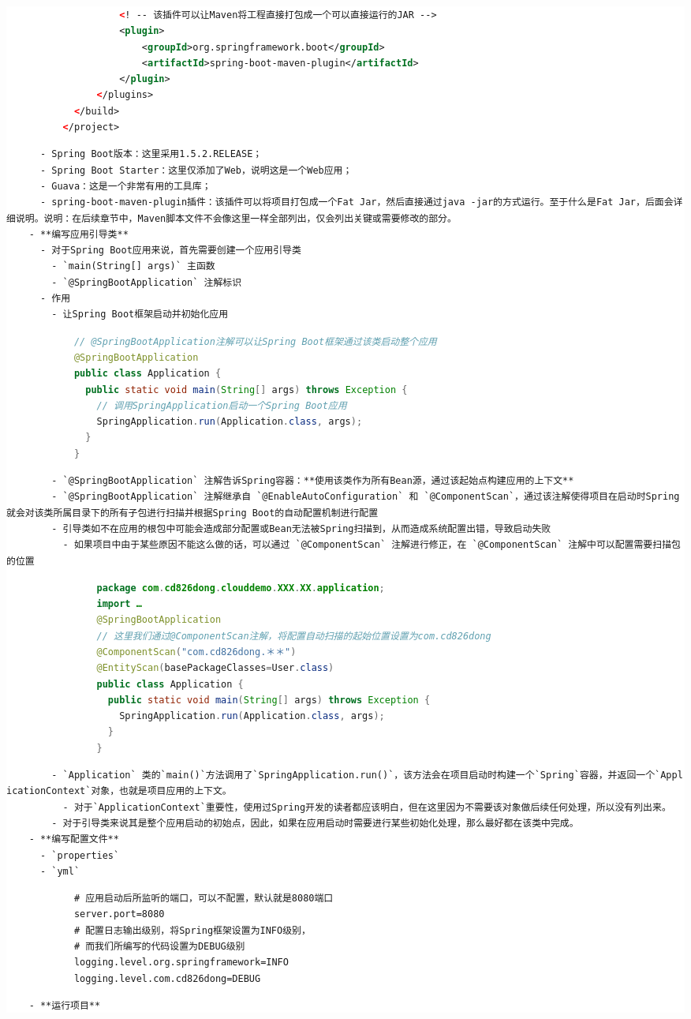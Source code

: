```xml
                    <! -- 该插件可以让Maven将工程直接打包成一个可以直接运行的JAR -->
                    <plugin>
                        <groupId>org.springframework.boot</groupId>
                        <artifactId>spring-boot-maven-plugin</artifactId>
                    </plugin>
                </plugins>
            </build>
          </project>
```
          - Spring Boot版本：这里采用1.5.2.RELEASE；
          - Spring Boot Starter：这里仅添加了Web，说明这是一个Web应用；
          - Guava：这是一个非常有用的工具库；
          - spring-boot-maven-plugin插件：该插件可以将项目打包成一个Fat Jar，然后直接通过java -jar的方式运行。至于什么是Fat Jar，后面会详细说明。说明：在后续章节中，Maven脚本文件不会像这里一样全部列出，仅会列出关键或需要修改的部分。
        - **编写应用引导类**
          - 对于Spring Boot应用来说，首先需要创建一个应用引导类
            - `main(String[] args)` 主函数
            - `@SpringBootApplication` 注解标识
          - 作用
            - 让Spring Boot框架启动并初始化应用
```java
            // @SpringBootApplication注解可以让Spring Boot框架通过该类启动整个应用
            @SpringBootApplication
            public class Application {
              public static void main(String[] args) throws Exception {
                // 调用SpringApplication启动一个Spring Boot应用
                SpringApplication.run(Application.class, args);
              }
            }
```
            - `@SpringBootApplication` 注解告诉Spring容器：**使用该类作为所有Bean源，通过该起始点构建应用的上下文**
            - `@SpringBootApplication` 注解继承自 `@EnableAutoConfiguration` 和 `@ComponentScan`，通过该注解使得项目在启动时Spring就会对该类所属目录下的所有子包进行扫描并根据Spring Boot的自动配置机制进行配置
            - 引导类如不在应用的根包中可能会造成部分配置或Bean无法被Spring扫描到，从而造成系统配置出错，导致启动失败
              - 如果项目中由于某些原因不能这么做的话，可以通过 `@ComponentScan` 注解进行修正，在 `@ComponentScan` 注解中可以配置需要扫描包的位置
```java
                package com.cd826dong.clouddemo.XXX.XX.application;
                import …
                @SpringBootApplication
                // 这里我们通过@ComponentScan注解，将配置自动扫描的起始位置设置为com.cd826dong
                @ComponentScan("com.cd826dong.＊＊")
                @EntityScan(basePackageClasses=User.class)
                public class Application {
                  public static void main(String[] args) throws Exception {
                    SpringApplication.run(Application.class, args);
                  }
                }
```
            - `Application` 类的`main()`方法调用了`SpringApplication.run()`，该方法会在项目启动时构建一个`Spring`容器，并返回一个`ApplicationContext`对象，也就是项目应用的上下文。
              - 对于`ApplicationContext`重要性，使用过Spring开发的读者都应该明白，但在这里因为不需要该对象做后续任何处理，所以没有列出来。
            - 对于引导类来说其是整个应用启动的初始点，因此，如果在应用启动时需要进行某些初始化处理，那么最好都在该类中完成。
        - **编写配置文件**
          - `properties`
          - `yml`
```properties
            # 应用启动后所监听的端口，可以不配置，默认就是8080端口
            server.port=8080
            # 配置日志输出级别，将Spring框架设置为INFO级别，
            # 而我们所编写的代码设置为DEBUG级别
            logging.level.org.springframework=INFO
            logging.level.com.cd826dong=DEBUG
```
        - **运行项目**